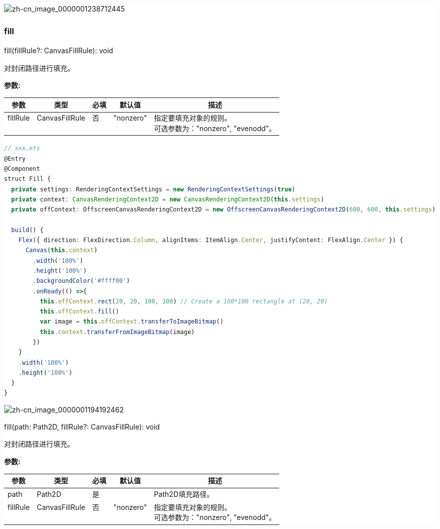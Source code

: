   ![zh-cn_image_0000001238712445](figures/zh-cn_image_0000001238712445.png)


### fill

fill(fillRule?: CanvasFillRule): void

对封闭路径进行填充。

**参数:** 

| 参数       | 类型             | 必填   | 默认值       | 描述                                       |
| -------- | -------------- | ---- | --------- | ---------------------------------------- |
| fillRule | CanvasFillRule | 否    | "nonzero" | 指定要填充对象的规则。<br/>可选参数为："nonzero", "evenodd"。 |

  ```ts
  // xxx.ets
  @Entry
  @Component
  struct Fill {
    private settings: RenderingContextSettings = new RenderingContextSettings(true)
    private context: CanvasRenderingContext2D = new CanvasRenderingContext2D(this.settings)
    private offContext: OffscreenCanvasRenderingContext2D = new OffscreenCanvasRenderingContext2D(600, 600, this.settings)

    build() {
      Flex({ direction: FlexDirection.Column, alignItems: ItemAlign.Center, justifyContent: FlexAlign.Center }) {
        Canvas(this.context)
          .width('100%')
          .height('100%')
          .backgroundColor('#ffff00')
          .onReady(() =>{
            this.offContext.rect(20, 20, 100, 100) // Create a 100*100 rectangle at (20, 20)
            this.offContext.fill()
            var image = this.offContext.transferToImageBitmap()
            this.context.transferFromImageBitmap(image)
          })
      }
      .width('100%')
      .height('100%')
    }
  }
  ```

  ![zh-cn_image_0000001194192462](figures/zh-cn_image_0000001194192462.png)


fill(path: Path2D, fillRule?: CanvasFillRule): void

对封闭路径进行填充。

**参数:** 

| 参数       | 类型             | 必填   | 默认值       | 描述                                       |
| -------- | -------------- | ---- | --------- | ---------------------------------------- |
| path     | Path2D         | 是    |           | Path2D填充路径。                              |
| fillRule | CanvasFillRule | 否    | "nonzero" | 指定要填充对象的规则。<br/>可选参数为："nonzero", "evenodd"。 |
